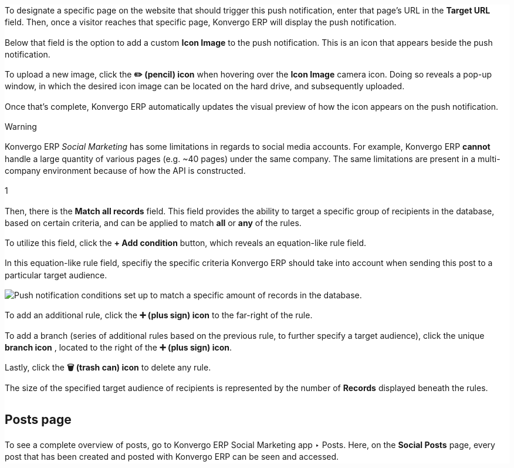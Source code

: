 To designate a specific page on the website that should trigger this push
notification, enter that page’s URL in the **Target URL** field. Then, once a
visitor reaches that specific page, Konvergo ERP will display the push notification.

Below that field is the option to add a custom **Icon Image** to the push
notification. This is an icon that appears beside the push notification.

To upload a new image, click the **✏️ (pencil) icon** when hovering over the
**Icon Image** camera icon. Doing so reveals a pop-up window, in which the
desired icon image can be located on the hard drive, and subsequently
uploaded.

Once that’s complete, Konvergo ERP automatically updates the visual preview of how the
icon appears on the push notification.

<div class="alert alert-warning">
<p class="alert-title">
Warning</p><p>Konvergo ERP <em>Social Marketing</em> has some limitations in regards to social media accounts. For example,
Konvergo ERP <b>cannot</b> handle a large quantity of various pages (e.g. ~40 pages) under the same company.
The same limitations are present in a multi-company environment because of how the API is
constructed.</p>
</div>1

Then, there is the **Match all records** field. This field provides the
ability to target a specific group of recipients in the database, based on
certain criteria, and can be applied to match **all** or **any** of the rules.

To utilize this field, click the **\+ Add condition** button, which reveals an
equation-like rule field.

In this equation-like rule field, specifiy the specific criteria Konvergo ERP should
take into account when sending this post to a particular target audience.

![Push notification conditions set up to match a specific amount of records in
the database.](../../../../_images/push-notification-condition.png)

To add an additional rule, click the **➕ (plus sign) icon** to the far-right
of the rule.

To add a branch (series of additional rules based on the previous rule, to
further specify a target audience), click the unique **branch icon** , located
to the right of the **➕ (plus sign) icon**.

Lastly, click the **🗑️ (trash can) icon** to delete any rule.

The size of the specified target audience of recipients is represented by the
number of **Records** displayed beneath the rules.

## Posts page

To see a complete overview of posts, go to Konvergo ERP Social Marketing app ‣ Posts.
Here, on the **Social Posts** page, every post that has been created and
posted with Konvergo ERP can be seen and accessed.
